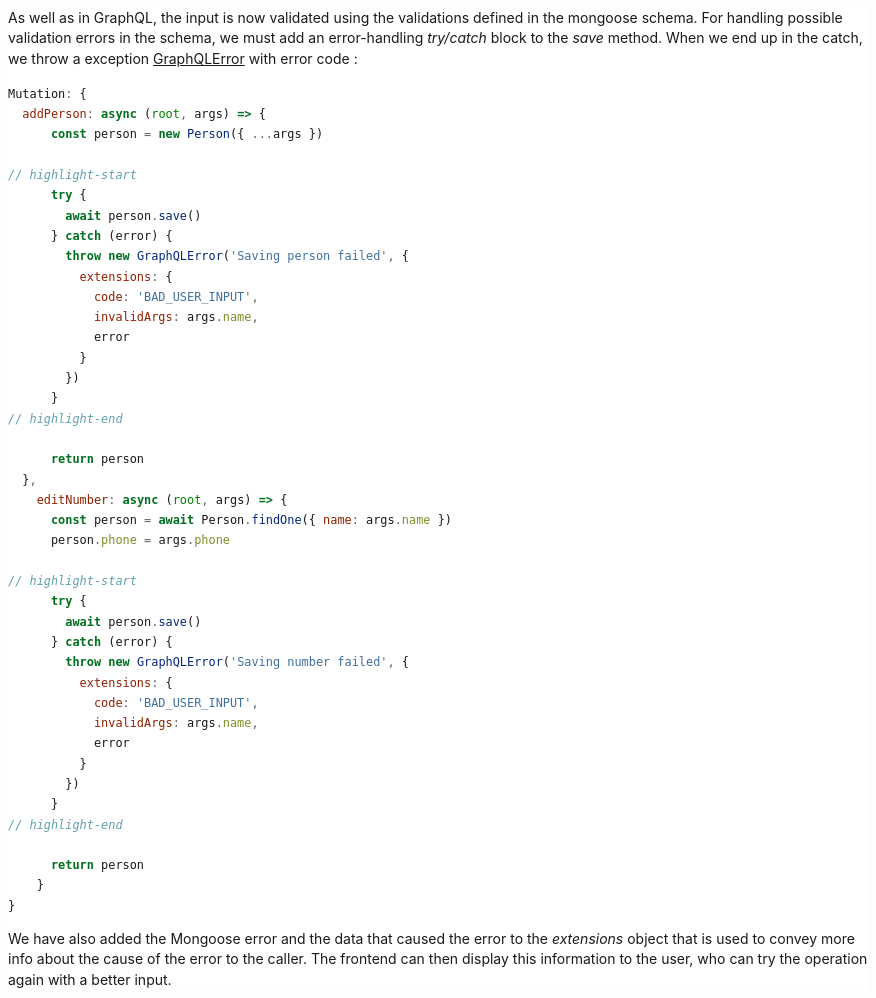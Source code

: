 As well as in GraphQL, the input is now validated using the validations defined in the mongoose schema. For handling possible validation errors in the schema, we must add an error-handling *try/catch* block to the *save* method. When we end up in the catch, we throw a exception [GraphQLError](https://www.apollographql.com/docs/apollo-server/data/errors/#custom-errors) with error code :

```js
Mutation: {
  addPerson: async (root, args) => {
      const person = new Person({ ...args })

// highlight-start
      try {
        await person.save()
      } catch (error) {
        throw new GraphQLError('Saving person failed', {
          extensions: {
            code: 'BAD_USER_INPUT',
            invalidArgs: args.name,
            error
          }
        })
      }
// highlight-end

      return person
  },
    editNumber: async (root, args) => {
      const person = await Person.findOne({ name: args.name })
      person.phone = args.phone

// highlight-start
      try {
        await person.save()
      } catch (error) {
        throw new GraphQLError('Saving number failed', {
          extensions: {
            code: 'BAD_USER_INPUT',
            invalidArgs: args.name,
            error
          }
        })
      }
// highlight-end

      return person
    }
}
```

We have also added the Mongoose error and the data that caused the error to the <i>extensions</i> object that is used to convey more info about the cause of the error to the caller. The frontend can then display this information to the user, who can try the operation again with a better input.
